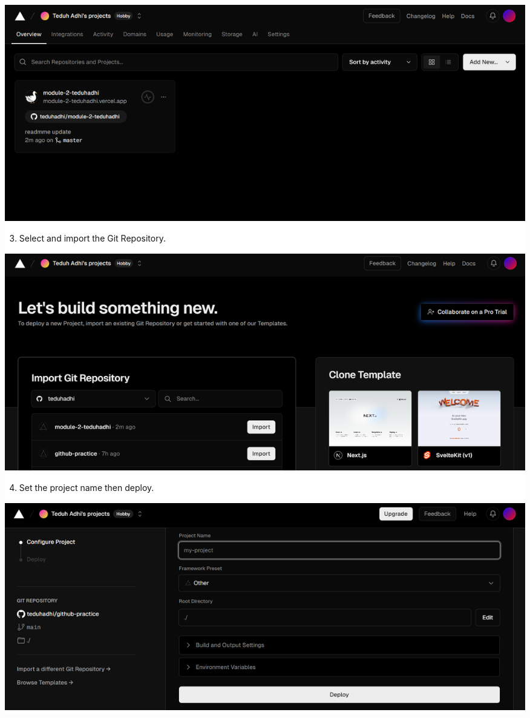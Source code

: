 <img src= "sources\readme\m2-vercel-1.png" alt="vercel 1">

3. Select and import the Git Repository.

<img src= "sources\readme\m2-vercel-2.png" alt="vercel 2">

4. Set the project name then deploy.

<img src= "sources\readme\m2-vercel-3.png" alt="vercel 3">
